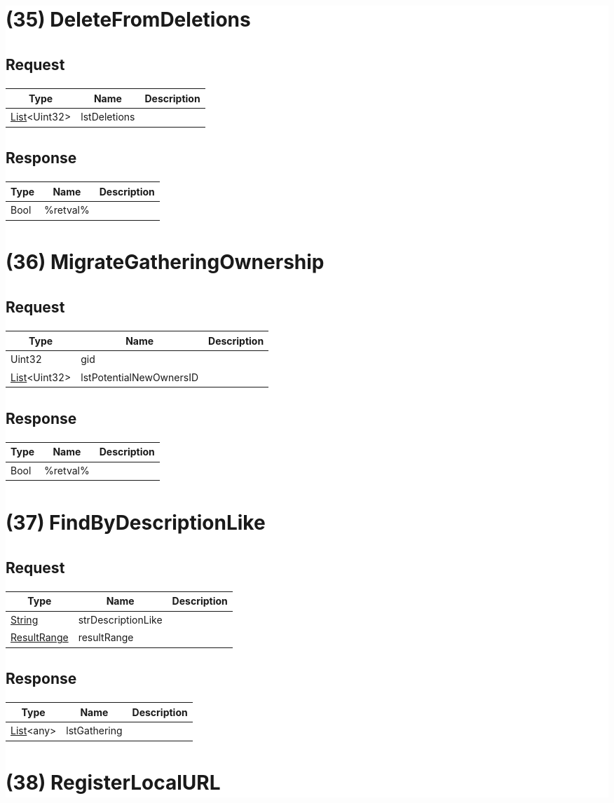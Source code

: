 # (35) DeleteFromDeletions

## Request
| Type | Name | Description |
| --- | --- | --- |
| [List](https://github.com/kinnay/NintendoClients/wiki/NEX-Common-Types#list)&#x3C;Uint32&#x3E; | lstDeletions |  |

## Response
| Type | Name | Description |
| --- | --- | --- |
| Bool | %retval% |  |

# (36) MigrateGatheringOwnership

## Request
| Type | Name | Description |
| --- | --- | --- |
| Uint32 | gid |  |
| [List](https://github.com/kinnay/NintendoClients/wiki/NEX-Common-Types#list)&#x3C;Uint32&#x3E; | lstPotentialNewOwnersID |  |

## Response
| Type | Name | Description |
| --- | --- | --- |
| Bool | %retval% |  |

# (37) FindByDescriptionLike

## Request
| Type | Name | Description |
| --- | --- | --- |
| [String](https://github.com/kinnay/NintendoClients/wiki/NEX-Common-Types#string) | strDescriptionLike |  |
| [ResultRange](https://github.com/kinnay/NintendoClients/wiki/NEX-Common-Types#resultrange) | resultRange |  |

## Response
| Type | Name | Description |
| --- | --- | --- |
| [List](https://github.com/kinnay/NintendoClients/wiki/NEX-Common-Types#list)&#x3C;any&#x3E; | lstGathering |  |

# (38) RegisterLocalURL
